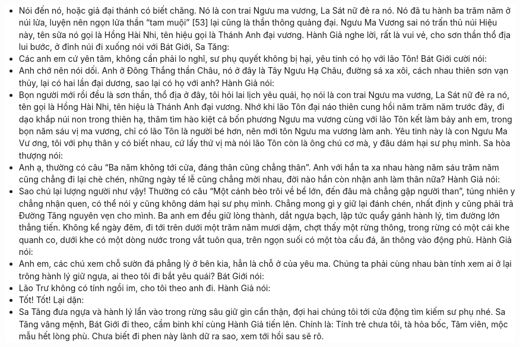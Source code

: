 - Nói đến nó, hoặc giả đại thánh có biết chăng. Nó là con trai Ngưu ma vương, La Sát nữ đẻ ra nó. Nó đã tu hành ba trăm năm ở núi lửa, luyện nên ngọn lửa thần “tam muội”
[53]
lại cũng là thần thông quảng đại. Ngưu Ma Vương sai nó trấn thủ núi Hiệu này, tên sữa nó gọi là Hồng Hài Nhi, tên hiệu gọi là Thánh Anh đại vương.
Hành Giả nghe lời, rất là vui vẻ, cho sơn thần thổ địa lui bước, ở đỉnh núi đi xuống nói với Bát Giới, Sa Tăng:
- Các anh em cứ yên tâm, không cần phải lo nghĩ, sư phụ quyết không bị hại, yêu tinh có họ với lão Tôn!
Bát Giới cười nói:
- Anh chớ nên nói dối. Anh ở Đông Thắng thần Châu, nó ở đây là Tây Ngưu Hạ Châu, đường sá xa xôi, cách nhau thiên sơn vạn thủy, lại có hai lần đại dương, sao lại có họ với anh?
Hành Giả nói:
- Bọn người mới rồi đều là sơn thần, thổ địa ở đây, tôi hỏi lai lịch yêu quái, họ nói là con trai Ngưu ma vương, La Sát nữ đẻ ra nó, tên gọi là Hồng Hài Nhi, tên hiệu là Thánh Anh đại vương. Nhớ khi lão Tôn đại náo thiên cung hồi năm trăm năm trước đây, đi dạo khắp núi non trong thiên hạ, thăm tìm hào kiệt cả bốn phương Ngưu ma vương cùng với lão Tôn kết làm bảy anh em, trong bọn năm sáu vị ma vương, chỉ có lão Tôn là người bé hơn, nên mới tôn Ngưu ma vương làm anh. Yêu tinh này là con Ngưu Ma Vư ơng, tôi với phụ thân y có biết nhau, cứ lấy thứ vị mà nói lão Tôn còn là ông chú cơ mà, y đâu dám hại sư phụ mình.
Sa hòa thượng nói:
- Anh ạ, thường có câu “Ba năm không tới cửa, đáng thân cũng chẳng thân”. Anh với hắn ta xa nhau hàng năm sáu trăm năm cũng chẳng đi lại chè chén, những ngày tế lễ cũng chẳng mời nhau, đời nào hắn còn nhận anh làm thân nữa?
Hành Giả nói:
- Sao chú lại lượng người như vậy! Thường có câu “Một cánh bèo trôi về bể lớn, đến đâu mà chẳng gập người than”, túng nhiên y chẳng nhận quen, có thể nói y cũng không dám hại sư phụ mình. Chẳng mong gì y giữ lại đánh chén, nhất định y cũng phải trả Đường Tăng nguyên vẹn cho mình.
Ba anh em đều giữ lòng thành, dắt ngựa bạch, lập tức quẩy gánh hành lý, tìm đường lớn thẳng tiến.
Không kể ngày đêm, đi tới trên dưới một trăm năm mươi dặm, chợt thấy một rừng thông, trong rừng có một cái khe quanh co, dưới khe có một dòng nước trong vắt tuôn qua, trên ngọn suối có một tòa cầu đá, ăn thông vào động phủ.
Hành Giả nói:
- Anh em, các chú xem chỗ sườn đá phẳng lỳ ở bên kia, hẳn là chỗ ở của yêu ma. Chúng ta phải cùng nhau bàn tính xem ai ở lại trông hành lý giữ ngựa, ai theo tôi đi bắt yêu quái?
Bát Giới nói:
- Lão Trư không có tính ngồi im, cho tôi theo anh đi.
Hành Giả nói:
- Tốt! Tốt!
Lại dặn:
- Sa Tăng đưa ngựa và hành lý lẩn vào trong rừng sâu giữ gìn cẩn thận, đợi hai chúng tôi tới cửa động tìm kiếm sư phụ nhé.
Sa Tăng vâng mệnh, Bát Giới đi theo, cầm binh khí cùng Hành Giả tiến lên. Chính là:
Tính trẻ chưa tôi, tà hỏa bốc,
Tâm viên, mộc mẫu hết lòng phù.
Chưa biết đi phen này lành dữ ra sao, xem tới hồi sau sẽ rõ.